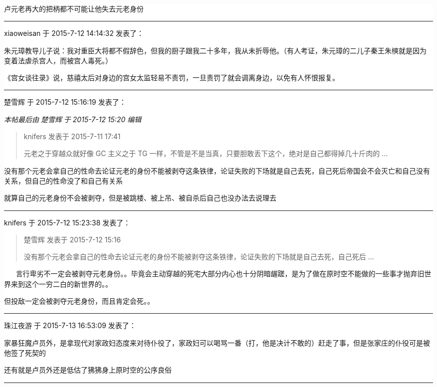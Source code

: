 卢元老再大的把柄都不可能让他失去元老身份

---

xiaoweisan 于 2015-7-12 14:14:32 发表了：

朱元璋教导儿子说：我对重臣大将都不假辞色，但我的厨子跟我二十多年，我从未折辱他。（有人考证，朱元璋的二儿子秦王朱樉就是因为变着法虐杀宫人，而被宫人毒死。）

《宫女谈往录》说，慈禧太后对身边的宫女太监轻易不责罚，一旦责罚了就会调离身边，以免有人怀恨报复。

---

楚雪辉 于 2015-7-12 15:16:19 发表了：

_本帖最后由 楚雪辉 于 2015-7-12 15:20 编辑_

> knifers 发表于 2015-7-11 17:41
>
> 元老之于穿越众就好像 GC 主义之于 TG 一样，不管是不是当真，只要胆敢丢下这个，绝对是自己都得掉几十斤肉的 ...

没有那个元老会拿自己的性命去论证元老的身份不能被剥夺这条铁律，论证失败的下场就是自己去死，自己死后帝国会不会灭亡和自己没有关系，但自己的性命没了和自己有关系

就算自己的元老身份不会被剥夺，但是被跳楼、被上吊、被自杀后自己也没办法去说理去

---

knifers 于 2015-7-12 15:23:38 发表了：

> 楚雪辉 发表于 2015-7-12 15:16
>
> 没有那个元老会拿自己的性命去论证元老的身份不能被剥夺这条铁律，论证失败的下场就是自己去死，自己死后 ...

&nbsp; &nbsp;&nbsp; &nbsp;言行卑劣不一定会被剥夺元老身份。。毕竟会主动穿越的死宅大部分内心也十分阴暗龌蹉，是为了做在原时空不能做的一些事才抛弃旧世界来到这个一穷二白的新世界的。。

但投敌一定会被剥夺元老身份，而且肯定会死。。

---

珠江夜游 于 2015-7-13 16:53:09 发表了：

家暴狂魔卢员外，是拿现代对家政妇态度来对待仆役了，家政妇可以喝骂一番（打，他是决计不敢的）赶走了事，但是张家庄的仆役可是被他签了死契的

还有就是卢员外还是低估了狒狒身上原时空的公序良俗

---

